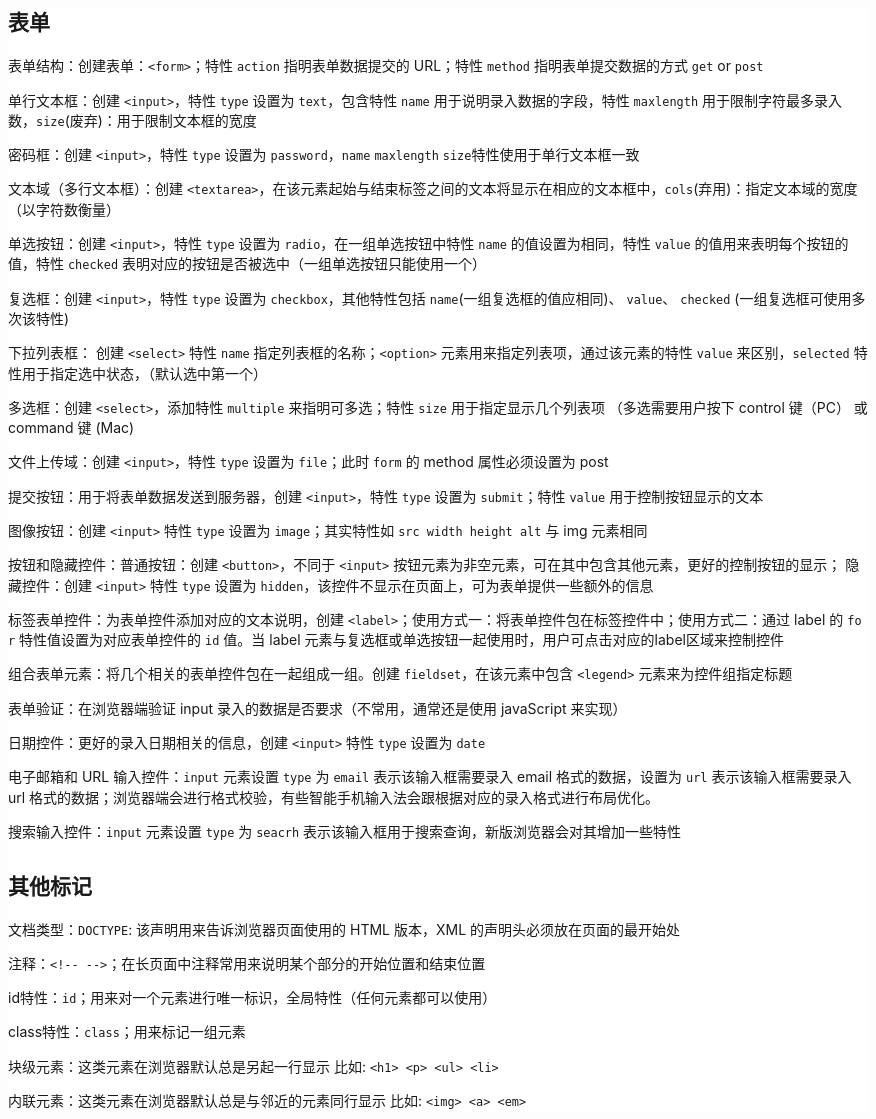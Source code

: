 
## 表单

表单结构：创建表单：`<form>`；特性 `action` 指明表单数据提交的 URL；特性 `method` 指明表单提交数据的方式 `get` or `post`

单行文本框：创建 `<input>`，特性 `type` 设置为 `text`，包含特性 `name` 用于说明录入数据的字段，特性 `maxlength` 用于限制字符最多录入数，`size`(废弃)：用于限制文本框的宽度

密码框：创建 `<input>`，特性 `type` 设置为 `password`，`name` `maxlength` `size`特性使用于单行文本框一致

文本域（多行文本框）：创建 `<textarea>`，在该元素起始与结束标签之间的文本将显示在相应的文本框中，`cols`(弃用)：指定文本域的宽度（以字符数衡量）
 
单选按钮：创建 `<input>`，特性 `type` 设置为 `radio`，在一组单选按钮中特性 `name` 的值设置为相同，特性 `value` 的值用来表明每个按钮的值，特性 `checked` 表明对应的按钮是否被选中（一组单选按钮只能使用一个）

复选框：创建 `<input>`，特性 `type` 设置为 `checkbox`，其他特性包括 `name`(一组复选框的值应相同)、 `value`、 `checked` (一组复选框可使用多次该特性)

下拉列表框： 创建 `<select>` 特性 `name` 指定列表框的名称；`<option>` 元素用来指定列表项，通过该元素的特性 `value` 来区别，`selected` 特性用于指定选中状态，（默认选中第一个）

多选框：创建 `<select>`，添加特性 `multiple` 来指明可多选；特性 `size` 用于指定显示几个列表项 （多选需要用户按下 control 键（PC） 或 command 键 (Mac)

文件上传域：创建 `<input>`，特性 `type` 设置为 `file`；此时 `form` 的 method 属性必须设置为 post

提交按钮：用于将表单数据发送到服务器，创建 `<input>`，特性 `type` 设置为 `submit`；特性 `value` 用于控制按钮显示的文本

图像按钮：创建 `<input>` 特性 `type` 设置为 `image`；其实特性如 `src width height alt` 与 img 元素相同

按钮和隐藏控件：普通按钮：创建 `<button>`，不同于 `<input>` 按钮元素为非空元素，可在其中包含其他元素，更好的控制按钮的显示； 隐藏控件：创建 `<input>` 特性 `type` 设置为 `hidden`，该控件不显示在页面上，可为表单提供一些额外的信息

标签表单控件：为表单控件添加对应的文本说明，创建 `<label>`；使用方式一：将表单控件包在标签控件中；使用方式二：通过 label 的 `for` 特性值设置为对应表单控件的 `id` 值。当 label 元素与复选框或单选按钮一起使用时，用户可点击对应的label区域来控制控件

组合表单元素：将几个相关的表单控件包在一起组成一组。创建 `fieldset`，在该元素中包含 `<legend>` 元素来为控件组指定标题

表单验证：在浏览器端验证 input 录入的数据是否要求（不常用，通常还是使用 javaScript 来实现）

日期控件：更好的录入日期相关的信息，创建 `<input>` 特性 `type` 设置为 `date`

电子邮箱和 URL 输入控件：`input` 元素设置 `type` 为 `email` 表示该输入框需要录入 email 格式的数据，设置为 `url` 表示该输入框需要录入 url 格式的数据；浏览器端会进行格式校验，有些智能手机输入法会跟根据对应的录入格式进行布局优化。

搜索输入控件：`input` 元素设置 `type` 为 `seacrh` 表示该输入框用于搜索查询，新版浏览器会对其增加一些特性

## 其他标记

文档类型：`DOCTYPE`: 该声明用来告诉浏览器页面使用的 HTML 版本，XML 的声明头必须放在页面的最开始处

注释：`<!-- -->`；在长页面中注释常用来说明某个部分的开始位置和结束位置

id特性：`id`；用来对一个元素进行唯一标识，全局特性（任何元素都可以使用）

class特性：`class`；用来标记一组元素

块级元素：这类元素在浏览器默认总是另起一行显示 比如: `<h1> <p> <ul> <li>`

内联元素：这类元素在浏览器默认总是与邻近的元素同行显示 比如: `<img> <a> <em>`
